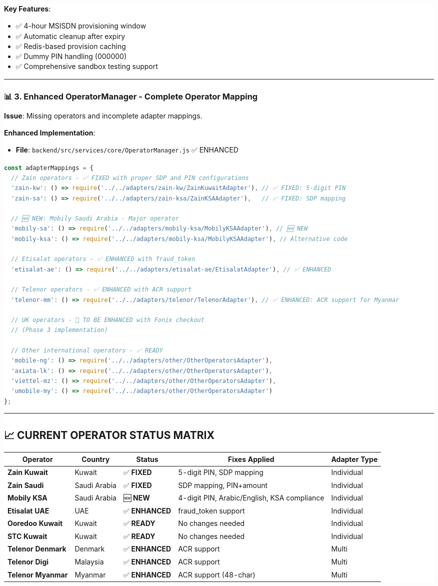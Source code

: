 **Key Features**:
- ✅ 4-hour MSISDN provisioning window
- ✅ Automatic cleanup after expiry
- ✅ Redis-based provision caching
- ✅ Dummy PIN handling (000000)
- ✅ Comprehensive sandbox testing support

---

### 📊 3. **Enhanced OperatorManager - Complete Operator Mapping**
**Issue**: Missing operators and incomplete adapter mappings.

**Enhanced Implementation**:
- **File**: `backend/src/services/core/OperatorManager.js` ✅ ENHANCED

```javascript
const adapterMappings = {
  // Zain operators - ✅ FIXED with proper SDP and PIN configurations
  'zain-kw': () => require('../../adapters/zain-kw/ZainKuwaitAdapter'), // ✅ FIXED: 5-digit PIN
  'zain-sa': () => require('../../adapters/zain-ksa/ZainKSAAdapter'),   // ✅ FIXED: SDP mapping
  
  // 🆕 NEW: Mobily Saudi Arabia - Major operator
  'mobily-sa': () => require('../../adapters/mobily-ksa/MobilyKSAAdapter'), // 🆕 NEW
  'mobily-ksa': () => require('../../adapters/mobily-ksa/MobilyKSAAdapter'), // Alternative code
  
  // Etisalat operators - ✅ ENHANCED with fraud_token
  'etisalat-ae': () => require('../../adapters/etisalat-ae/EtisalatAdapter'), // ✅ ENHANCED
  
  // Telenor operators - ✅ ENHANCED with ACR support
  'telenor-mm': () => require('../../adapters/telenor/TelenorAdapter'), // ✅ ENHANCED: ACR support for Myanmar
  
  // UK operators - 🔧 TO BE ENHANCED with Fonix checkout
  // (Phase 3 implementation)
  
  // Other international operators - ✅ READY
  'mobile-ng': () => require('../../adapters/other/OtherOperatorsAdapter'),
  'axiata-lk': () => require('../../adapters/other/OtherOperatorsAdapter'),
  'viettel-mz': () => require('../../adapters/other/OtherOperatorsAdapter'),
  'umobile-my': () => require('../../adapters/other/OtherOperatorsAdapter')
};
```

---

## 📈 CURRENT OPERATOR STATUS MATRIX

| Operator | Country | Status | Fixes Applied | Adapter Type |
|----------|---------|---------|---------------|--------------|
| **Zain Kuwait** | Kuwait | ✅ **FIXED** | 5-digit PIN, SDP mapping | Individual |
| **Zain Saudi** | Saudi Arabia | ✅ **FIXED** | SDP mapping, PIN+amount | Individual |
| **Mobily KSA** | Saudi Arabia | 🆕 **NEW** | 4-digit PIN, Arabic/English, KSA compliance | Individual |
| **Etisalat UAE** | UAE | ✅ **ENHANCED** | fraud_token support | Individual |
| **Ooredoo Kuwait** | Kuwait | ✅ **READY** | No changes needed | Individual |
| **STC Kuwait** | Kuwait | ✅ **READY** | No changes needed | Individual |
| **Telenor Denmark** | Denmark | ✅ **ENHANCED** | ACR support | Multi |
| **Telenor Digi** | Malaysia | ✅ **ENHANCED** | ACR support | Multi |
| **Telenor Myanmar** | Myanmar | ✅ **ENHANCED** | ACR support (48-char) | Multi |